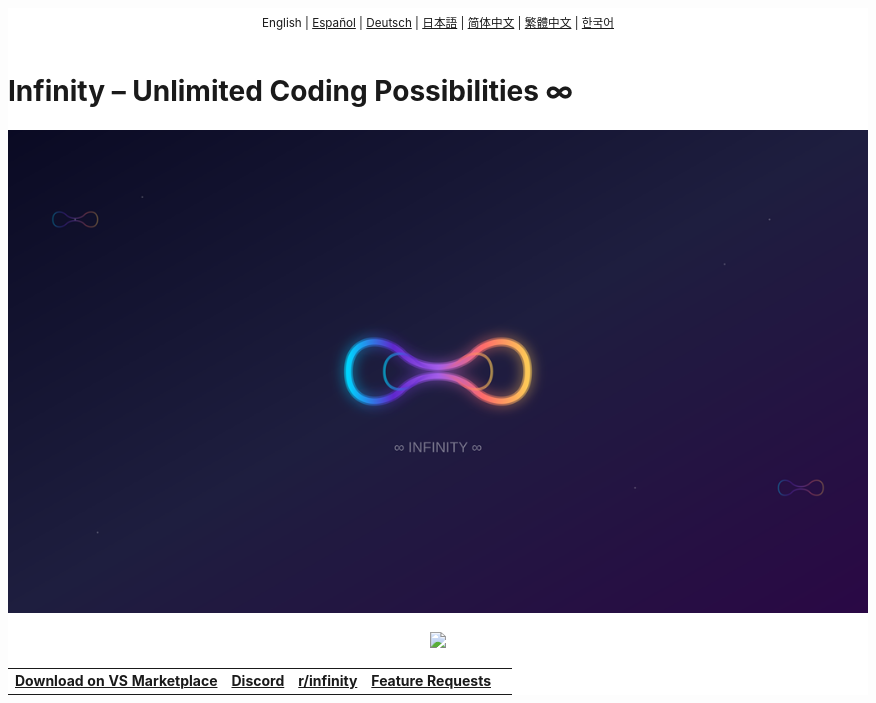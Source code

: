<div align="center"><sub>
English | <a href="https://github.com/infinity/infinity/blob/main/locales/es/README.md" target="_blank">Español</a> | <a href="https://github.com/infinity/infinity/blob/main/locales/de/README.md" target="_blank">Deutsch</a> | <a href="https://github.com/infinity/infinity/blob/main/locales/ja/README.md" target="_blank">日本語</a> | <a href="https://github.com/infinity/infinity/blob/main/locales/zh-cn/README.md" target="_blank">简体中文</a> | <a href="https://github.com/infinity/infinity/blob/main/locales/zh-tw/README.md" target="_blank">繁體中文</a> | <a href="https://github.com/infinity/infinity/blob/main/locales/ko/README.md" target="_blank">한국어</a>
</sub></div>

# Infinity – Unlimited Coding Possibilities ∞

<p align="center">
  <img src="infinity-wallpaper.svg" width="100%" alt="Infinity Wallpaper - Animated infinity symbol with cosmic gradient" />
</p>

<p align="center">
  <img src="https://media.githubusercontent.com/media/infinity/infinity/main/assets/docs/demo.gif" width="100%" />
</p>

<div align="center">
<table>
<tbody>
<td align="center">
<a href="https://marketplace.visualstudio.com/items?itemName=saoudrizwan.infinity-dev" target="_blank"><strong>Download on VS Marketplace</strong></a>
</td>
<td align="center">
<a href="https://discord.gg/infinity" target="_blank"><strong>Discord</strong></a>
</td>
<td align="center">
<a href="https://www.reddit.com/r/infinity/" target="_blank"><strong>r/infinity</strong></a>
</td>
<td align="center">
<a href="https://github.com/infinity/infinity/discussions/categories/feature-requests?discussions_q=is%3Aopen+category%3A%22Feature+Requests%22+sort%3Atop" target="_blank"><strong>Feature Requests</strong></a>
</td>
<td align="center">